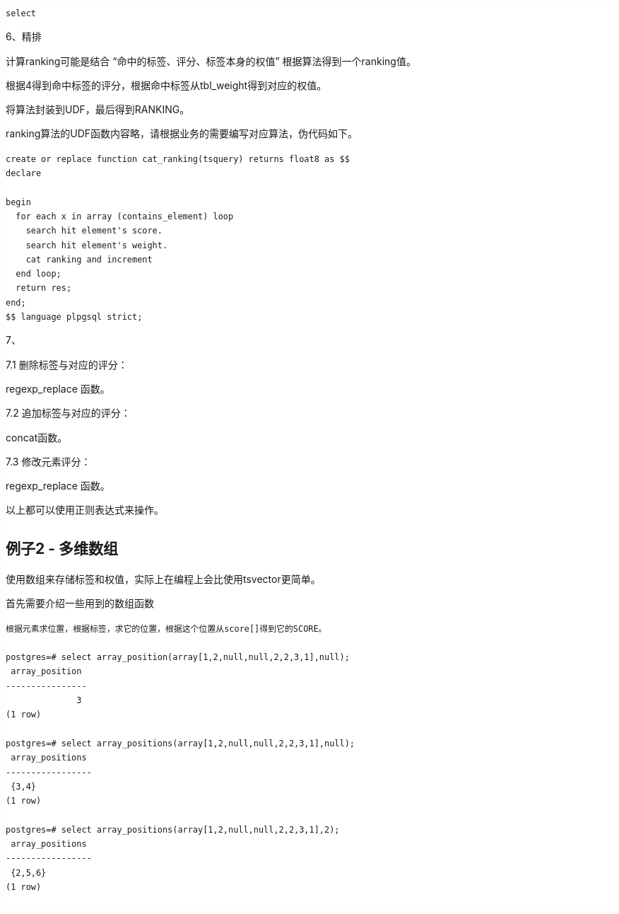```  
select   
```  
    
6、精排    
    
计算ranking可能是结合 “命中的标签、评分、标签本身的权值” 根据算法得到一个ranking值。      
    
根据4得到命中标签的评分，根据命中标签从tbl_weight得到对应的权值。    
    
将算法封装到UDF，最后得到RANKING。    
    
ranking算法的UDF函数内容略，请根据业务的需要编写对应算法，伪代码如下。    
  
```  
create or replace function cat_ranking(tsquery) returns float8 as $$  
declare  
    
begin  
  for each x in array (contains_element) loop  
    search hit element's score.  
    search hit element's weight.  
    cat ranking and increment  
  end loop;  
  return res;  
end;  
$$ language plpgsql strict;  
```  
    
7、    
    
7\.1 删除标签与对应的评分：    
    
 regexp_replace 函数。    
    
7\.2 追加标签与对应的评分：    
    
 concat函数。    
    
7\.3 修改元素评分：    
    
 regexp_replace 函数。    
    
以上都可以使用正则表达式来操作。    
  
## 例子2 - 多维数组  
使用数组来存储标签和权值，实际上在编程上会比使用tsvector更简单。  
  
首先需要介绍一些用到的数组函数  
  
```  
根据元素求位置，根据标签，求它的位置，根据这个位置从score[]得到它的SCORE。  
  
postgres=# select array_position(array[1,2,null,null,2,2,3,1],null);  
 array_position   
----------------  
              3  
(1 row)  
  
postgres=# select array_positions(array[1,2,null,null,2,2,3,1],null);  
 array_positions   
-----------------  
 {3,4}  
(1 row)  
  
postgres=# select array_positions(array[1,2,null,null,2,2,3,1],2);  
 array_positions   
-----------------  
 {2,5,6}  
(1 row)  
  
```